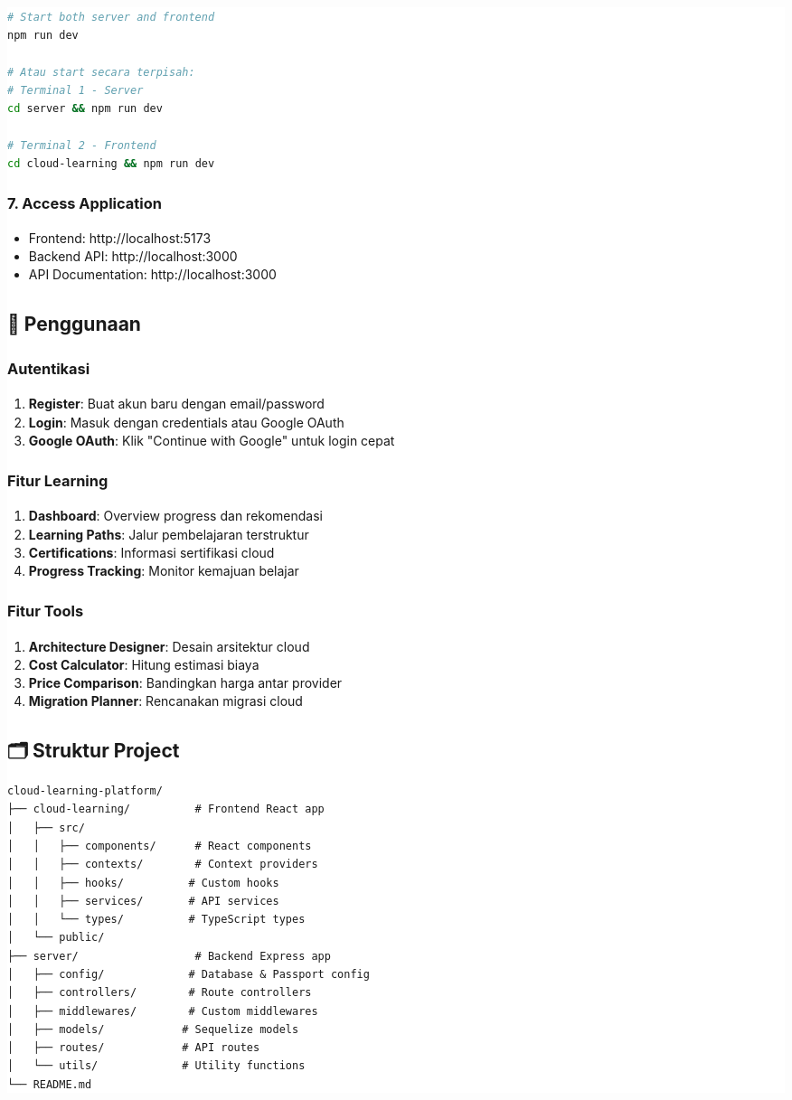 ```bash
# Start both server and frontend
npm run dev

# Atau start secara terpisah:
# Terminal 1 - Server
cd server && npm run dev

# Terminal 2 - Frontend
cd cloud-learning && npm run dev
```

### 7. Access Application

- Frontend: http://localhost:5173
- Backend API: http://localhost:3000
- API Documentation: http://localhost:3000

## 📱 Penggunaan

### Autentikasi
1. **Register**: Buat akun baru dengan email/password
2. **Login**: Masuk dengan credentials atau Google OAuth
3. **Google OAuth**: Klik "Continue with Google" untuk login cepat

### Fitur Learning
1. **Dashboard**: Overview progress dan rekomendasi
2. **Learning Paths**: Jalur pembelajaran terstruktur
3. **Certifications**: Informasi sertifikasi cloud
4. **Progress Tracking**: Monitor kemajuan belajar

### Fitur Tools
1. **Architecture Designer**: Desain arsitektur cloud
2. **Cost Calculator**: Hitung estimasi biaya
3. **Price Comparison**: Bandingkan harga antar provider
4. **Migration Planner**: Rencanakan migrasi cloud

## 🗂️ Struktur Project

```
cloud-learning-platform/
├── cloud-learning/          # Frontend React app
│   ├── src/
│   │   ├── components/      # React components
│   │   ├── contexts/        # Context providers
│   │   ├── hooks/          # Custom hooks
│   │   ├── services/       # API services
│   │   └── types/          # TypeScript types
│   └── public/
├── server/                  # Backend Express app
│   ├── config/             # Database & Passport config
│   ├── controllers/        # Route controllers
│   ├── middlewares/        # Custom middlewares
│   ├── models/            # Sequelize models
│   ├── routes/            # API routes
│   └── utils/             # Utility functions
└── README.md
```
